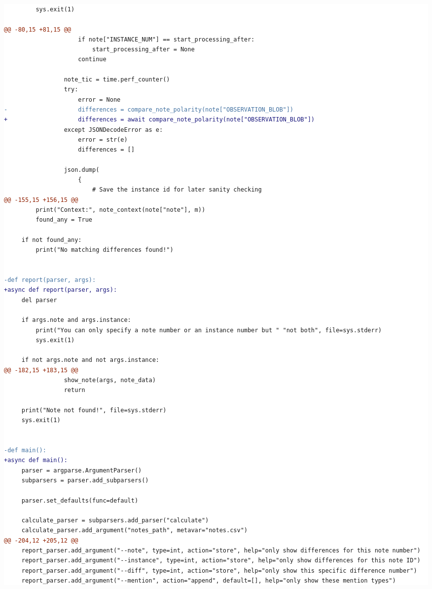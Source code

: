 ```diff
         sys.exit(1)
 
@@ -80,15 +81,15 @@
                     if note["INSTANCE_NUM"] == start_processing_after:
                         start_processing_after = None
                     continue
 
                 note_tic = time.perf_counter()
                 try:
                     error = None
-                    differences = compare_note_polarity(note["OBSERVATION_BLOB"])
+                    differences = await compare_note_polarity(note["OBSERVATION_BLOB"])
                 except JSONDecodeError as e:
                     error = str(e)
                     differences = []
 
                 json.dump(
                     {
                         # Save the instance id for later sanity checking
@@ -155,15 +156,15 @@
         print("Context:", note_context(note["note"], m))
         found_any = True
 
     if not found_any:
         print("No matching differences found!")
 
 
-def report(parser, args):
+async def report(parser, args):
     del parser
 
     if args.note and args.instance:
         print("You can only specify a note number or an instance number but " "not both", file=sys.stderr)
         sys.exit(1)
 
     if not args.note and not args.instance:
@@ -182,15 +183,15 @@
                 show_note(args, note_data)
                 return
 
     print("Note not found!", file=sys.stderr)
     sys.exit(1)
 
 
-def main():
+async def main():
     parser = argparse.ArgumentParser()
     subparsers = parser.add_subparsers()
 
     parser.set_defaults(func=default)
 
     calculate_parser = subparsers.add_parser("calculate")
     calculate_parser.add_argument("notes_path", metavar="notes.csv")
@@ -204,12 +205,12 @@
     report_parser.add_argument("--note", type=int, action="store", help="only show differences for this note number")
     report_parser.add_argument("--instance", type=int, action="store", help="only show differences for this note ID")
     report_parser.add_argument("--diff", type=int, action="store", help="only show this specific difference number")
     report_parser.add_argument("--mention", action="append", default=[], help="only show these mention types")
```